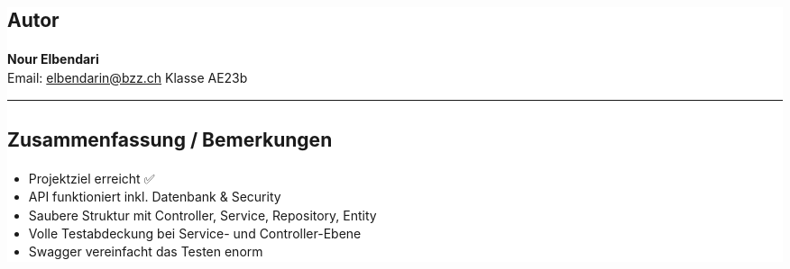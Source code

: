 

## Autor

**Nour Elbendari**  
Email: elbendarin@bzz.ch
Klasse AE23b

---

## Zusammenfassung / Bemerkungen

- Projektziel erreicht ✅  
- API funktioniert inkl. Datenbank & Security  
- Saubere Struktur mit Controller, Service, Repository, Entity  
- Volle Testabdeckung bei Service- und Controller-Ebene  
- Swagger vereinfacht das Testen enorm
